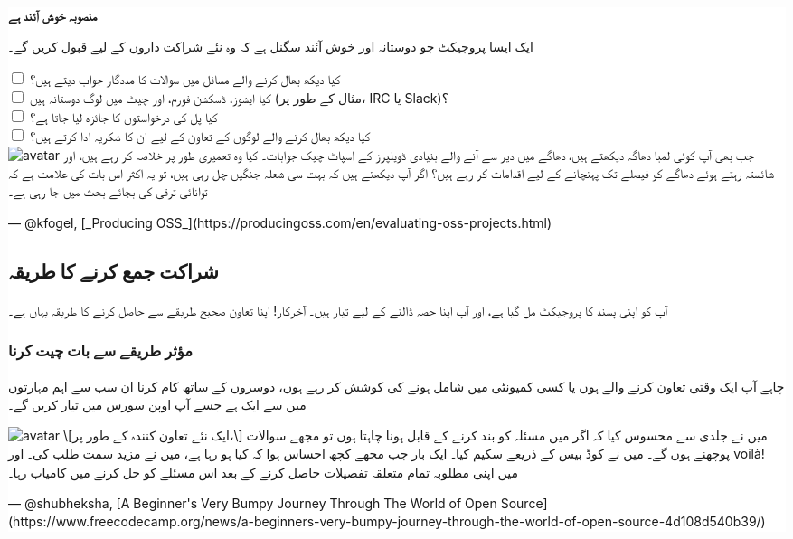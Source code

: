 **منصوبہ خوش آئند ہے**

ایک ایسا پروجیکٹ جو دوستانہ اور خوش آئند سگنل ہے کہ وہ نئے شراکت داروں کے لیے قبول کریں گے۔

<div class="clearfix mb-2">
  <input type="checkbox" id="cbox14" class="d-block float-left mt-1 mr-2" value="checkbox">
  <label for="cbox14" class="overflow-hidden d-block text-normal">
کیا دیکھ بھال کرنے والے مسائل میں سوالات کا مددگار جواب دیتے ہیں؟  </label>
</div>

<div class="clearfix mb-2">
  <input type="checkbox" id="cbox15" class="d-block float-left mt-1 mr-2" value="checkbox">
  <label for="cbox15" class="overflow-hidden d-block text-normal">
   کیا ایشوز، ڈسکشن فورم، اور چیٹ میں لوگ دوستانہ ہیں (مثال کے طور پر، IRC یا Slack)؟
  </label>
</div>

<div class="clearfix mb-2">
  <input type="checkbox" id="cbox16" class="d-block float-left mt-1 mr-2" value="checkbox">
  <label for="cbox16" class="overflow-hidden d-block text-normal">
کیا پل کی درخواستوں کا جائزہ لیا جاتا ہے؟  </label>
</div>

<div class="clearfix mb-4">
  <input type="checkbox" id="cbox17" class="d-block float-left mt-1 mr-2" value="checkbox">
  <label for="cbox17" class="overflow-hidden d-block text-normal">
کیا دیکھ بھال کرنے والے لوگوں کے تعاون کے لیے ان کا شکریہ ادا کرتے ہیں؟  </label>
</div>

<aside markdown="1" class="pquote">
  <img src="https://avatars.githubusercontent.com/kfogel?s=180" class="pquote-avatar" alt="avatar">
جب بھی آپ کوئی لمبا دھاگہ دیکھتے ہیں، دھاگے میں دیر سے آنے والے بنیادی ڈویلپرز کے اسپاٹ چیک جوابات۔ کیا وہ تعمیری طور پر خلاصہ کر رہے ہیں، اور شائستہ رہتے ہوئے دھاگے کو فیصلے تک پہنچانے کے لیے اقدامات کر رہے ہیں؟ اگر آپ دیکھتے ہیں کہ بہت سی شعلہ جنگیں چل رہی ہیں، تو یہ اکثر اس بات کی علامت ہے کہ توانائی ترقی کی بجائے بحث میں جا رہی ہے۔
  <p markdown="1" class="pquote-credit">
— @kfogel, [_Producing OSS_](https://producingoss.com/en/evaluating-oss-projects.html)
  </p>
</aside>

## شراکت جمع کرنے کا طریقہ

آپ کو اپنی پسند کا پروجیکٹ مل گیا ہے، اور آپ اپنا حصہ ڈالنے کے لیے تیار ہیں۔ آخرکار! اپنا تعاون صحیح طریقے سے حاصل کرنے کا طریقہ یہاں ہے۔

### مؤثر طریقے سے بات چیت کرنا

چاہے آپ ایک وقتی تعاون کرنے والے ہوں یا کسی کمیونٹی میں شامل ہونے کی کوشش کر رہے ہوں، دوسروں کے ساتھ کام کرنا ان سب سے اہم مہارتوں میں سے ایک ہے جسے آپ اوپن سورس میں تیار کریں گے۔

<aside markdown="1" class="pquote">
  <img src="https://avatars.githubusercontent.com/shubheksha?s=180" class="pquote-avatar" alt="avatar">
  \[ایک نئے تعاون کنندہ کے طور پر،\] میں نے جلدی سے محسوس کیا کہ اگر میں مسئلہ کو بند کرنے کے قابل ہونا چاہتا ہوں تو مجھے سوالات پوچھنے ہوں گے۔ میں نے کوڈ بیس کے ذریعے سکیم کیا۔ ایک بار جب مجھے کچھ احساس ہوا کہ کیا ہو رہا ہے، میں نے مزید سمت طلب کی۔ اور voilà! میں اپنی مطلوبہ تمام متعلقہ تفصیلات حاصل کرنے کے بعد اس مسئلے کو حل کرنے میں کامیاب رہا۔
  <p markdown="1" class="pquote-credit">
— @shubheksha, [A Beginner's Very Bumpy Journey Through The World of Open Source](https://www.freecodecamp.org/news/a-beginners-very-bumpy-journey-through-the-world-of-open-source-4d108d540b39/)
  </p>
</aside>
